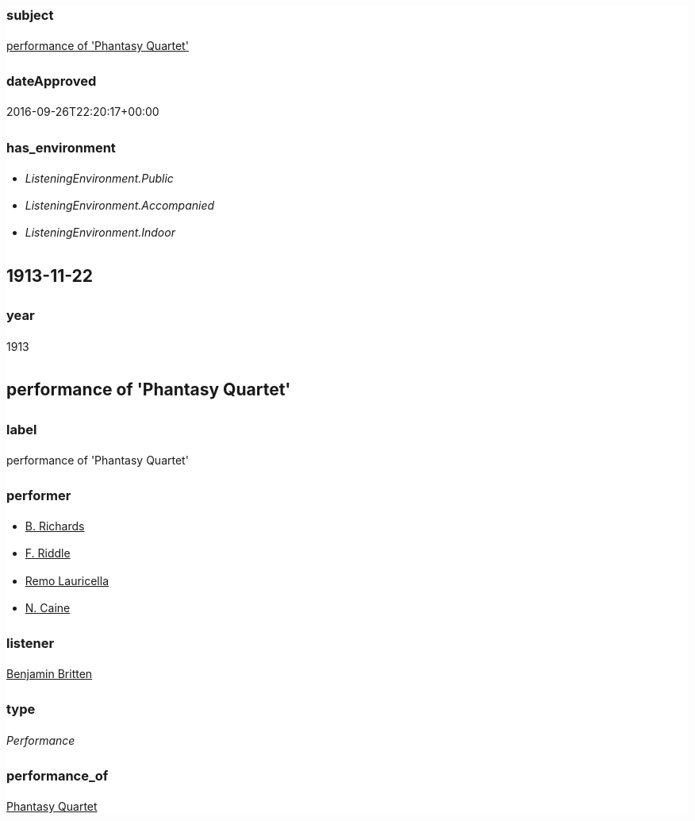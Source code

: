 ### subject


[performance of 'Phantasy Quartet'](#performance-of-'Phantasy-Quartet')

### dateApproved


2016-09-26T22:20:17+00:00

### has_environment

 - *ListeningEnvironment.Public*

 - *ListeningEnvironment.Accompanied*

 - *ListeningEnvironment.Indoor*

## 1913-11-22

### year


1913

## performance of 'Phantasy Quartet'

### label


performance of 'Phantasy Quartet'

### performer

 - [B. Richards](#B.-Richards)

 - [F. Riddle](#F.-Riddle)

 - [Remo Lauricella](#Remo-Lauricella)

 - [N. Caine](#N.-Caine)

### listener


[Benjamin Britten](#Benjamin-Britten)

### type


*Performance*

### performance_of


[Phantasy Quartet](#Phantasy-Quartet)
